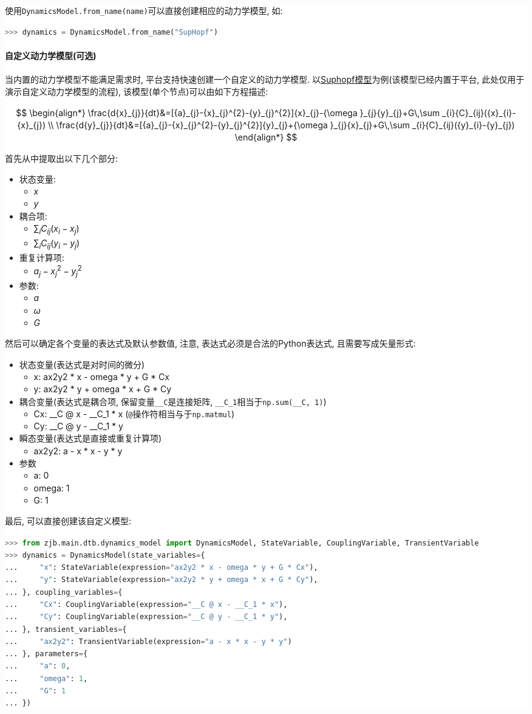 使用`DynamicsModel.from_name(name)`可以直接创建相应的动力学模型, 如:

```python
>>> dynamics = DynamicsModel.from_name("SupHopf")
```

#### 自定义动力学模型(可选)
当内置的动力学模型不能满足需求时, 平台支持快速创建一个自定义的动力学模型. 以[Suphopf模型](https://www.nature.com/articles/s41598-017-03073-5)为例(该模型已经内置于平台, 此处仅用于演示自定义动力学模型的流程), 该模型(单个节点)可以由如下方程描述:

$$
\begin{align*}
\frac{d{x}_{j}}{dt}&=[{a}_{j}-{x}_{j}^{2}-{y}_{j}^{2}]{x}_{j}-{\omega }_{j}{y}_{j}+G\,\sum _{i}{C}_{ij}({x}_{i}-{x}_{j}) \\
\frac{d{y}_{j}}{dt}&=[{a}_{j}-{x}_{j}^{2}-{y}_{j}^{2}]{y}_{j}+{\omega }_{j}{x}_{j}+G\,\sum _{i}{C}_{ij}({y}_{i}-{y}_{j})
\end{align*}
$$

首先从中提取出以下几个部分:
- 状态变量: 
    - $x$
    - $y$
- 耦合项:
    - $\sum _{i}{C}_{ij}({x}_{i}-{x}_{j})$
    - $\sum _{i}{C}_{ij}({y}_{i}-{y}_{j})$
- 重复计算项:
    - ${a}_{j}-{x}_{j}^{2}-{y}_{j}^{2}$
- 参数:
    - $a$
    - $\omega$
    - $G$

然后可以确定各个变量的表达式及默认参数值, 注意, 表达式必须是合法的Python表达式, 且需要写成矢量形式:
- 状态变量(表达式是对时间的微分)
    - x: ax2y2 * x - omega * y + G * Cx
    - y: ax2y2 * y + omega * x + G * Cy
- 耦合变量(表达式是耦合项, 保留变量`__C`是连接矩阵, `__C_1`相当于`np.sum(__C, 1)`)
    - Cx: __C @ x - __C_1 * x (`@`操作符相当与于`np.matmul`)
    - Cy: __C @ y - __C_1 * y
- 瞬态变量(表达式是直接或重复计算项)
    - ax2y2: a - x * x - y * y
- 参数
    - a: 0
    - omega: 1
    - G: 1



最后, 可以直接创建该自定义模型:

```python
>>> from zjb.main.dtb.dynamics_model import DynamicsModel, StateVariable, CouplingVariable, TransientVariable
>>> dynamics = DynamicsModel(state_variables={
...     "x": StateVariable(expression="ax2y2 * x - omega * y + G * Cx"),
...     "y": StateVariable(expression="ax2y2 * y + omega * x + G * Cy"),
... }, coupling_variables={
...     "Cx": CouplingVariable(expression="__C @ x - __C_1 * x"),
...     "Cy": CouplingVariable(expression="__C @ y - __C_1 * y"),
... }, transient_variables={
...     "ax2y2": TransientVariable(expression="a - x * x - y * y")
... }, parameters={
...     "a": 0,
...     "omega": 1,
...     "G": 1
... })
```